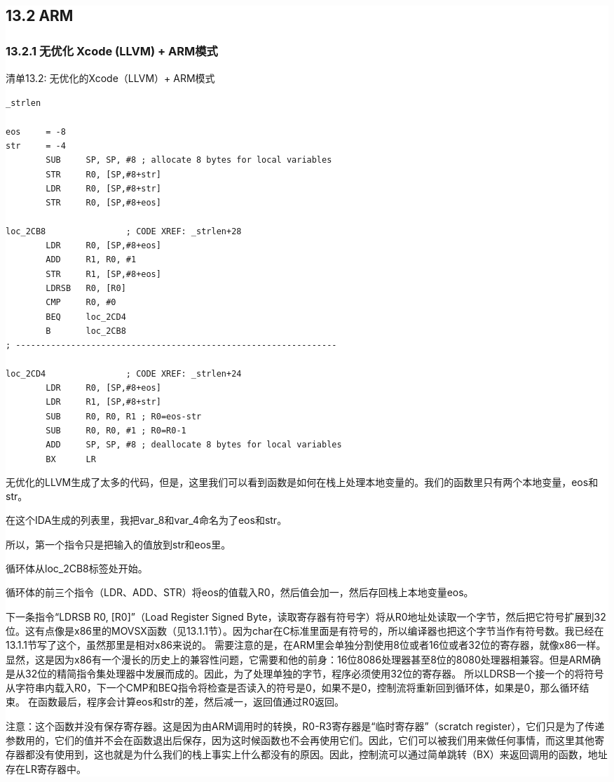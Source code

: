## 13.2 ARM

### 13.2.1 无优化 Xcode (LLVM) + ARM模式

清单13.2: 无优化的Xcode（LLVM）+ ARM模式

```
_strlen
 
eos     = -8
str     = -4
        SUB     SP, SP, #8 ; allocate 8 bytes for local variables
        STR     R0, [SP,#8+str]
        LDR     R0, [SP,#8+str]
        STR     R0, [SP,#8+eos]
 
loc_2CB8                ; CODE XREF: _strlen+28
        LDR     R0, [SP,#8+eos]
        ADD     R1, R0, #1
        STR     R1, [SP,#8+eos]
        LDRSB   R0, [R0]
        CMP     R0, #0
        BEQ     loc_2CD4
        B       loc_2CB8
; ----------------------------------------------------------------
 
loc_2CD4                ; CODE XREF: _strlen+24
        LDR     R0, [SP,#8+eos]
        LDR     R1, [SP,#8+str]
        SUB     R0, R0, R1 ; R0=eos-str
        SUB     R0, R0, #1 ; R0=R0-1
        ADD     SP, SP, #8 ; deallocate 8 bytes for local variables
        BX      LR
```

无优化的LLVM生成了太多的代码，但是，这里我们可以看到函数是如何在栈上处理本地变量的。我们的函数里只有两个本地变量，eos和str。

在这个IDA生成的列表里，我把var_8和var_4命名为了eos和str。

所以，第一个指令只是把输入的值放到str和eos里。

循环体从loc_2CB8标签处开始。

循环体的前三个指令（LDR、ADD、STR）将eos的值载入R0，然后值会加一，然后存回栈上本地变量eos。

下一条指令“LDRSB R0, [R0]”（Load Register Signed Byte，读取寄存器有符号字）将从R0地址处读取一个字节，然后把它符号扩展到32位。这有点像是x86里的MOVSX函数（见13.1.1节）。因为char在C标准里面是有符号的，所以编译器也把这个字节当作有符号数。我已经在13.1.1节写了这个，虽然那里是相对x86来说的。 需要注意的是，在ARM里会单独分割使用8位或者16位或者32位的寄存器，就像x86一样。显然，这是因为x86有一个漫长的历史上的兼容性问题，它需要和他的前身：16位8086处理器甚至8位的8080处理器相兼容。但是ARM确是从32位的精简指令集处理器中发展而成的。因此，为了处理单独的字节，程序必须使用32位的寄存器。 所以LDRSB一个接一个的将符号从字符串内载入R0，下一个CMP和BEQ指令将检查是否读入的符号是0，如果不是0，控制流将重新回到循环体，如果是0，那么循环结束。 在函数最后，程序会计算eos和str的差，然后减一，返回值通过R0返回。

注意：这个函数并没有保存寄存器。这是因为由ARM调用时的转换，R0-R3寄存器是“临时寄存器”（scratch register），它们只是为了传递参数用的，它们的值并不会在函数退出后保存，因为这时候函数也不会再使用它们。因此，它们可以被我们用来做任何事情，而这里其他寄存器都没有使用到，这也就是为什么我们的栈上事实上什么都没有的原因。因此，控制流可以通过简单跳转（BX）来返回调用的函数，地址存在LR寄存器中。
